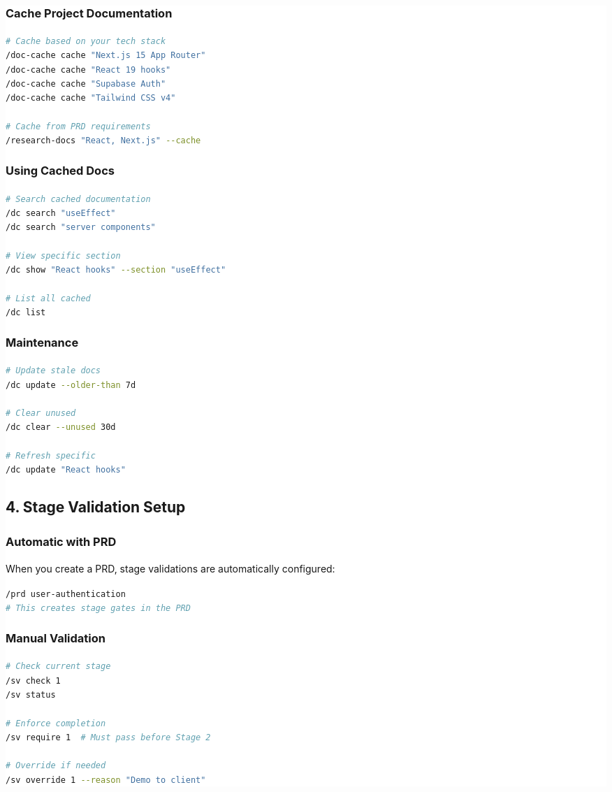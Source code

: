 ### Cache Project Documentation
```bash
# Cache based on your tech stack
/doc-cache cache "Next.js 15 App Router"
/doc-cache cache "React 19 hooks"
/doc-cache cache "Supabase Auth"
/doc-cache cache "Tailwind CSS v4"

# Cache from PRD requirements
/research-docs "React, Next.js" --cache
```

### Using Cached Docs
```bash
# Search cached documentation
/dc search "useEffect"
/dc search "server components"

# View specific section
/dc show "React hooks" --section "useEffect"

# List all cached
/dc list
```

### Maintenance
```bash
# Update stale docs
/dc update --older-than 7d

# Clear unused
/dc clear --unused 30d

# Refresh specific
/dc update "React hooks"
```

## 4. Stage Validation Setup

### Automatic with PRD
When you create a PRD, stage validations are automatically configured:
```bash
/prd user-authentication
# This creates stage gates in the PRD
```

### Manual Validation
```bash
# Check current stage
/sv check 1
/sv status

# Enforce completion
/sv require 1  # Must pass before Stage 2

# Override if needed
/sv override 1 --reason "Demo to client"
```
